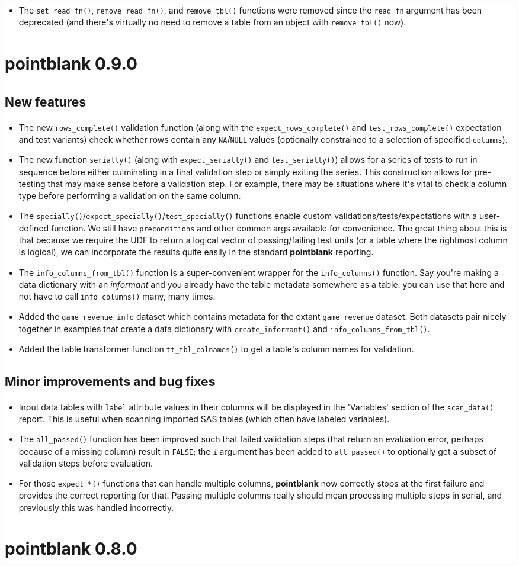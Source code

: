 * The `set_read_fn()`, `remove_read_fn()`, and `remove_tbl()` functions were removed since the `read_fn` argument has been deprecated (and there's virtually no need to remove a table from an object with `remove_tbl()` now).

# pointblank 0.9.0

## New features

* The new `rows_complete()` validation function (along with the `expect_rows_complete()` and `test_rows_complete()` expectation and test variants) check whether rows contain any `NA`/`NULL` values (optionally constrained to a selection of specified `columns`).

* The new function `serially()` (along with `expect_serially()` and `test_serially()`) allows for a series of tests to run in sequence before either culminating in a final validation step or simply exiting the series. This construction allows for pre-testing that may make sense before a validation step. For example, there may be situations where it's vital to check a column type before performing a validation on the same column.

* The `specially()`/`expect_specially()`/`test_specially()` functions enable custom validations/tests/expectations with a user-defined function. We still have `preconditions` and other common args available for convenience. The great thing about this is that because we require the UDF to return a logical vector of passing/failing test units (or a table where the rightmost column is logical), we can incorporate the results quite easily in the standard **pointblank** reporting.

* The `info_columns_from_tbl()` function is a super-convenient wrapper for the `info_columns()` function. Say you're making a data dictionary with an *informant* and you already have the table metadata somewhere as a table: you can use that here and not have to call `info_columns()` many, many times.

* Added the `game_revenue_info` dataset which contains metadata for the extant `game_revenue` dataset. Both datasets pair nicely together in examples that create a data dictionary with `create_informant()` and `info_columns_from_tbl()`.

* Added the table transformer function `tt_tbl_colnames()` to get a table's column names for validation.

## Minor improvements and bug fixes

* Input data tables with `label` attribute values in their columns will be displayed in the 'Variables' section of the `scan_data()` report. This is useful when scanning imported SAS tables (which often have labeled variables).

* The `all_passed()` function has been improved such that failed validation steps (that return an evaluation error, perhaps because of a missing column) result in `FALSE`; the `i` argument has been added to `all_passed()` to optionally get a subset of validation steps before evaluation.

* For those `expect_*()` functions that can handle multiple columns, **pointblank** now correctly stops at the first failure and provides the correct reporting for that. Passing multiple columns really should mean processing multiple steps in serial, and previously this was handled incorrectly.

# pointblank 0.8.0

